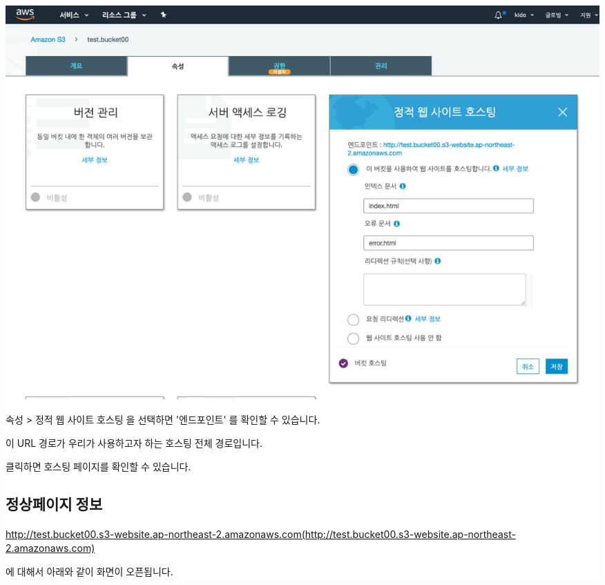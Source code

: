 ![s317](./imgs/s317.png)

속성 > 정적 웹 사이트 호스팅 을 선택하면 '엔드포인트' 를 확인할 수 있습니다.

이 URL 경로가 우리가 사용하고자 하는 호스팅 전체 경로입니다.

클릭하면 호스팅 페이지를 확인할 수 있습니다.

## 정상페이지 정보 

http://test.bucket00.s3-website.ap-northeast-2.amazonaws.com(http://test.bucket00.s3-website.ap-northeast-2.amazonaws.com)

에 대해서 아래와 같이 화면이 오픈됩니다. 
